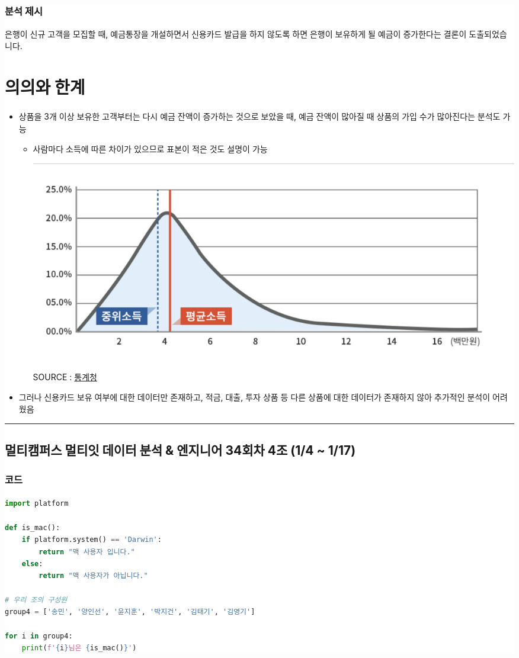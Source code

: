 ### 분석 제시

은행이 신규 고객을 모집할 때, 예금통장을 개설하면서 신용카드 발급을 하지 않도록 하면 은행이 보유하게 될 예금이 증가한다는 결론이 도출되었습니다.

# 의의와 한계

- 상품을 3개 이상 보유한 고객부터는 다시 예금 잔액이 증가하는 것으로 보았을 때,
예금 잔액이 많아질 때 상품의 가입 수가 많아진다는 분석도 가능
    - 사람마다 소득에 따른 차이가 있으므로 표본이 적은 것도 설명이 가능
        
        ![SOURCE : [통계청](https://kostat.go.kr/menu.es?mid=b80202000000)](%5B%E1%84%86%E1%85%A5%E1%86%AF%E1%84%8F%E1%85%A2%E1%86%B7%5D%204%E1%84%8C%E1%85%A9%20%E1%84%87%E1%85%B3%E1%86%AF%E1%84%85%E1%85%A9%E1%84%80%E1%85%B5%E1%86%BC%2073092ce5898247328650cb17e5cea40e/%25E1%2584%2589%25E1%2585%25B3%25E1%2584%258F%25E1%2585%25B3%25E1%2584%2585%25E1%2585%25B5%25E1%2586%25AB%25E1%2584%2589%25E1%2585%25A3%25E1%2586%25BA_2024-01-17_%25E1%2584%258B%25E1%2585%25A9%25E1%2584%258C%25E1%2585%25A5%25E1%2586%25AB_10.48.04.png)
        
        SOURCE : [통계청](https://kostat.go.kr/menu.es?mid=b80202000000)
        
- 그러나 신용카드 보유 여부에 대한 데이터만 존재하고, 적금, 대출, 투자 상품 등 다른 상품에 대한 데이터가 존재하지 않아 추가적인 분석이 어려웠음

---

## **멀티캠퍼스 멀티잇 데이터 분석 & 엔지니어 34회차 4조 (1/4 ~ 1/17)**

### 코드

```python
import platform

def is_mac():
	if platform.system() == 'Darwin':
	    return "맥 사용자 입니다."
	else:
	    return "맥 사용자가 아닙니다."

# 우리 조의 구성원
group4 = ['송민', '양인선', '윤지훈', '박지건', '김태기', '김영기']

for i in group4:
	print(f'{i}님은 {is_mac()}')
```
